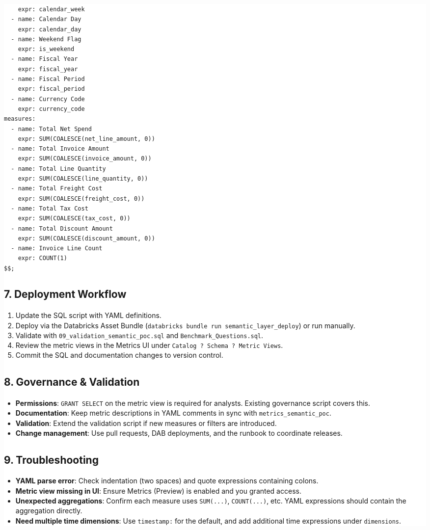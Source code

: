 ```
    expr: calendar_week
  - name: Calendar Day
    expr: calendar_day
  - name: Weekend Flag
    expr: is_weekend
  - name: Fiscal Year
    expr: fiscal_year
  - name: Fiscal Period
    expr: fiscal_period
  - name: Currency Code
    expr: currency_code
measures:
  - name: Total Net Spend
    expr: SUM(COALESCE(net_line_amount, 0))
  - name: Total Invoice Amount
    expr: SUM(COALESCE(invoice_amount, 0))
  - name: Total Line Quantity
    expr: SUM(COALESCE(line_quantity, 0))
  - name: Total Freight Cost
    expr: SUM(COALESCE(freight_cost, 0))
  - name: Total Tax Cost
    expr: SUM(COALESCE(tax_cost, 0))
  - name: Total Discount Amount
    expr: SUM(COALESCE(discount_amount, 0))
  - name: Invoice Line Count
    expr: COUNT(1)
$$;
```

## 7. Deployment Workflow
1. Update the SQL script with YAML definitions.
2. Deploy via the Databricks Asset Bundle (`databricks bundle run semantic_layer_deploy`) or run manually.
3. Validate with `09_validation_semantic_poc.sql` and `Benchmark_Questions.sql`.
4. Review the metric views in the Metrics UI under `Catalog ? Schema ? Metric Views`.
5. Commit the SQL and documentation changes to version control.

## 8. Governance & Validation
- **Permissions**: `GRANT SELECT` on the metric view is required for analysts. Existing governance script covers this.
- **Documentation**: Keep metric descriptions in YAML comments in sync with `metrics_semantic_poc`.
- **Validation**: Extend the validation script if new measures or filters are introduced.
- **Change management**: Use pull requests, DAB deployments, and the runbook to coordinate releases.

## 9. Troubleshooting
- **YAML parse error**: Check indentation (two spaces) and quote expressions containing colons.
- **Metric view missing in UI**: Ensure Metrics (Preview) is enabled and you granted access.
- **Unexpected aggregations**: Confirm each measure uses `SUM(...)`, `COUNT(...)`, etc. YAML expressions should contain the aggregation directly.
- **Need multiple time dimensions**: Use `timestamp:` for the default, and add additional time expressions under `dimensions`.
